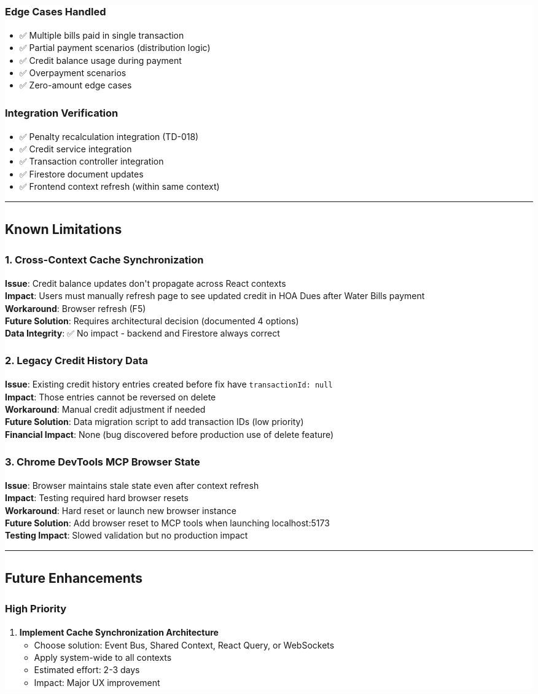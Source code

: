 ### Edge Cases Handled
- ✅ Multiple bills paid in single transaction
- ✅ Partial payment scenarios (distribution logic)
- ✅ Credit balance usage during payment
- ✅ Overpayment scenarios
- ✅ Zero-amount edge cases

### Integration Verification
- ✅ Penalty recalculation integration (TD-018)
- ✅ Credit service integration
- ✅ Transaction controller integration
- ✅ Firestore document updates
- ✅ Frontend context refresh (within same context)

---

## Known Limitations

### 1. Cross-Context Cache Synchronization
**Issue**: Credit balance updates don't propagate across React contexts  
**Impact**: Users must manually refresh page to see updated credit in HOA Dues after Water Bills payment  
**Workaround**: Browser refresh (F5)  
**Future Solution**: Requires architectural decision (documented 4 options)  
**Data Integrity**: ✅ No impact - backend and Firestore always correct

### 2. Legacy Credit History Data
**Issue**: Existing credit history entries created before fix have `transactionId: null`  
**Impact**: Those entries cannot be reversed on delete  
**Workaround**: Manual credit adjustment if needed  
**Future Solution**: Data migration script to add transaction IDs (low priority)  
**Financial Impact**: None (bug discovered before production use of delete feature)

### 3. Chrome DevTools MCP Browser State
**Issue**: Browser maintains stale state even after context refresh  
**Impact**: Testing required hard browser resets  
**Workaround**: Hard reset or launch new browser instance  
**Future Solution**: Add browser reset to MCP tools when launching localhost:5173  
**Testing Impact**: Slowed validation but no production impact

---

## Future Enhancements

### High Priority
1. **Implement Cache Synchronization Architecture**
   - Choose solution: Event Bus, Shared Context, React Query, or WebSockets
   - Apply system-wide to all contexts
   - Estimated effort: 2-3 days
   - Impact: Major UX improvement
